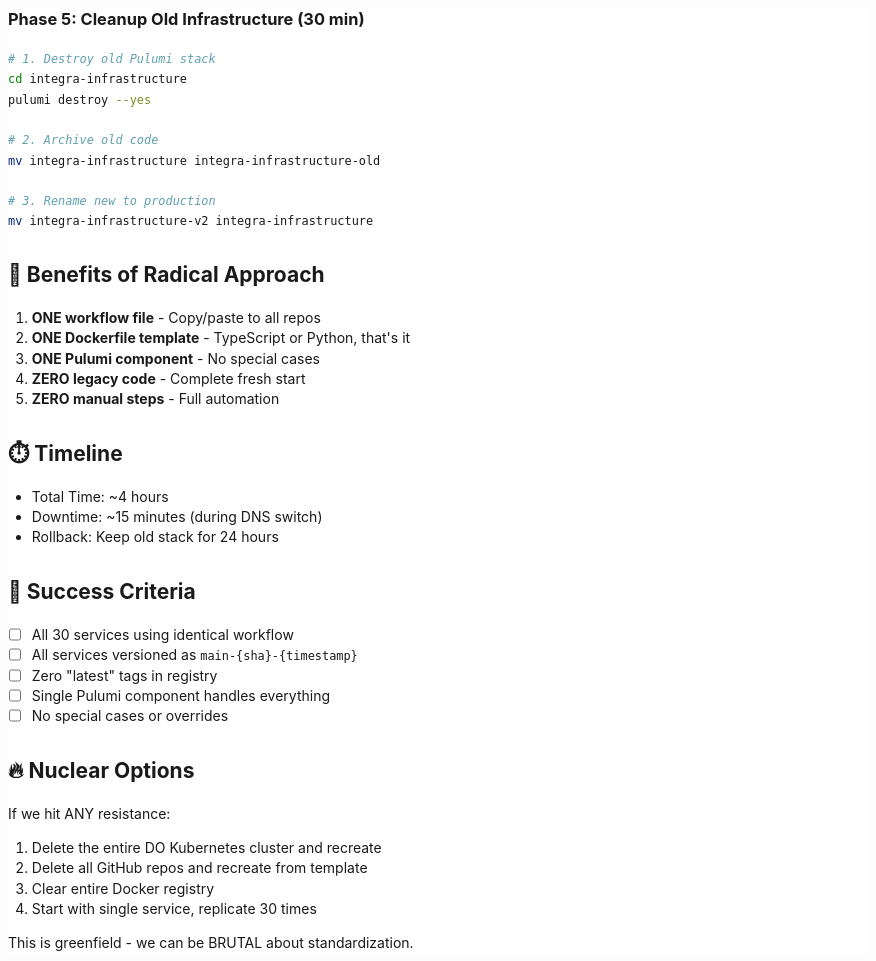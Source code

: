 ### Phase 5: Cleanup Old Infrastructure (30 min)
```bash
# 1. Destroy old Pulumi stack
cd integra-infrastructure
pulumi destroy --yes

# 2. Archive old code
mv integra-infrastructure integra-infrastructure-old

# 3. Rename new to production
mv integra-infrastructure-v2 integra-infrastructure
```

## 🚀 Benefits of Radical Approach

1. **ONE workflow file** - Copy/paste to all repos
2. **ONE Dockerfile template** - TypeScript or Python, that's it
3. **ONE Pulumi component** - No special cases
4. **ZERO legacy code** - Complete fresh start
5. **ZERO manual steps** - Full automation

## ⏱️ Timeline
- Total Time: ~4 hours
- Downtime: ~15 minutes (during DNS switch)
- Rollback: Keep old stack for 24 hours

## 🎯 Success Criteria
- [ ] All 30 services using identical workflow
- [ ] All services versioned as `main-{sha}-{timestamp}`
- [ ] Zero "latest" tags in registry
- [ ] Single Pulumi component handles everything
- [ ] No special cases or overrides

## 🔥 Nuclear Options
If we hit ANY resistance:
1. Delete the entire DO Kubernetes cluster and recreate
2. Delete all GitHub repos and recreate from template
3. Clear entire Docker registry
4. Start with single service, replicate 30 times

This is greenfield - we can be BRUTAL about standardization.